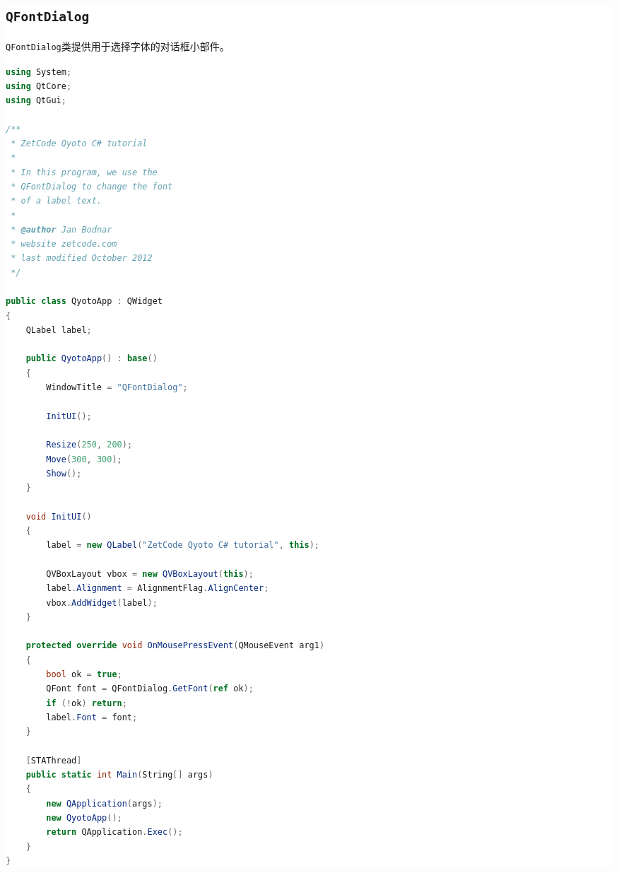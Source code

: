 
## `QFontDialog`

`QFontDialog`类提供用于选择字体的对话框小部件。

```cs
using System;
using QtCore;
using QtGui;

/**
 * ZetCode Qyoto C# tutorial
 *
 * In this program, we use the
 * QFontDialog to change the font
 * of a label text.
 *
 * @author Jan Bodnar
 * website zetcode.com
 * last modified October 2012
 */

public class QyotoApp : QWidget 
{    
    QLabel label;

    public QyotoApp() : base() 
    {
        WindowTitle = "QFontDialog";

        InitUI();

        Resize(250, 200);
        Move(300, 300);
        Show();
    }

    void InitUI() 
    {
        label = new QLabel("ZetCode Qyoto C# tutorial", this);

        QVBoxLayout vbox = new QVBoxLayout(this);
        label.Alignment = AlignmentFlag.AlignCenter;
        vbox.AddWidget(label);
    }

    protected override void OnMousePressEvent(QMouseEvent arg1) 
    {
        bool ok = true;
        QFont font = QFontDialog.GetFont(ref ok);
        if (!ok) return;
        label.Font = font;
    }

    [STAThread]
    public static int Main(String[] args) 
    {
        new QApplication(args);
        new QyotoApp();
        return QApplication.Exec();
    }
}

```
